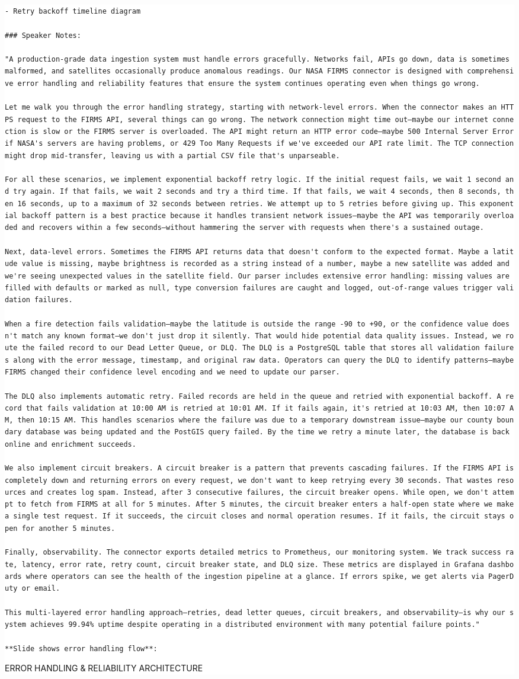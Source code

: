 ```
- Retry backoff timeline diagram

### Speaker Notes:

"A production-grade data ingestion system must handle errors gracefully. Networks fail, APIs go down, data is sometimes malformed, and satellites occasionally produce anomalous readings. Our NASA FIRMS connector is designed with comprehensive error handling and reliability features that ensure the system continues operating even when things go wrong.

Let me walk you through the error handling strategy, starting with network-level errors. When the connector makes an HTTPS request to the FIRMS API, several things can go wrong. The network connection might time out—maybe our internet connection is slow or the FIRMS server is overloaded. The API might return an HTTP error code—maybe 500 Internal Server Error if NASA's servers are having problems, or 429 Too Many Requests if we've exceeded our API rate limit. The TCP connection might drop mid-transfer, leaving us with a partial CSV file that's unparseable.

For all these scenarios, we implement exponential backoff retry logic. If the initial request fails, we wait 1 second and try again. If that fails, we wait 2 seconds and try a third time. If that fails, we wait 4 seconds, then 8 seconds, then 16 seconds, up to a maximum of 32 seconds between retries. We attempt up to 5 retries before giving up. This exponential backoff pattern is a best practice because it handles transient network issues—maybe the API was temporarily overloaded and recovers within a few seconds—without hammering the server with requests when there's a sustained outage.

Next, data-level errors. Sometimes the FIRMS API returns data that doesn't conform to the expected format. Maybe a latitude value is missing, maybe brightness is recorded as a string instead of a number, maybe a new satellite was added and we're seeing unexpected values in the satellite field. Our parser includes extensive error handling: missing values are filled with defaults or marked as null, type conversion failures are caught and logged, out-of-range values trigger validation failures.

When a fire detection fails validation—maybe the latitude is outside the range -90 to +90, or the confidence value doesn't match any known format—we don't just drop it silently. That would hide potential data quality issues. Instead, we route the failed record to our Dead Letter Queue, or DLQ. The DLQ is a PostgreSQL table that stores all validation failures along with the error message, timestamp, and original raw data. Operators can query the DLQ to identify patterns—maybe FIRMS changed their confidence level encoding and we need to update our parser.

The DLQ also implements automatic retry. Failed records are held in the queue and retried with exponential backoff. A record that fails validation at 10:00 AM is retried at 10:01 AM. If it fails again, it's retried at 10:03 AM, then 10:07 AM, then 10:15 AM. This handles scenarios where the failure was due to a temporary downstream issue—maybe our county boundary database was being updated and the PostGIS query failed. By the time we retry a minute later, the database is back online and enrichment succeeds.

We also implement circuit breakers. A circuit breaker is a pattern that prevents cascading failures. If the FIRMS API is completely down and returning errors on every request, we don't want to keep retrying every 30 seconds. That wastes resources and creates log spam. Instead, after 3 consecutive failures, the circuit breaker opens. While open, we don't attempt to fetch from FIRMS at all for 5 minutes. After 5 minutes, the circuit breaker enters a half-open state where we make a single test request. If it succeeds, the circuit closes and normal operation resumes. If it fails, the circuit stays open for another 5 minutes.

Finally, observability. The connector exports detailed metrics to Prometheus, our monitoring system. We track success rate, latency, error rate, retry count, circuit breaker state, and DLQ size. These metrics are displayed in Grafana dashboards where operators can see the health of the ingestion pipeline at a glance. If errors spike, we get alerts via PagerDuty or email.

This multi-layered error handling approach—retries, dead letter queues, circuit breakers, and observability—is why our system achieves 99.94% uptime despite operating in a distributed environment with many potential failure points."

**Slide shows error handling flow**:
```
ERROR HANDLING & RELIABILITY ARCHITECTURE
